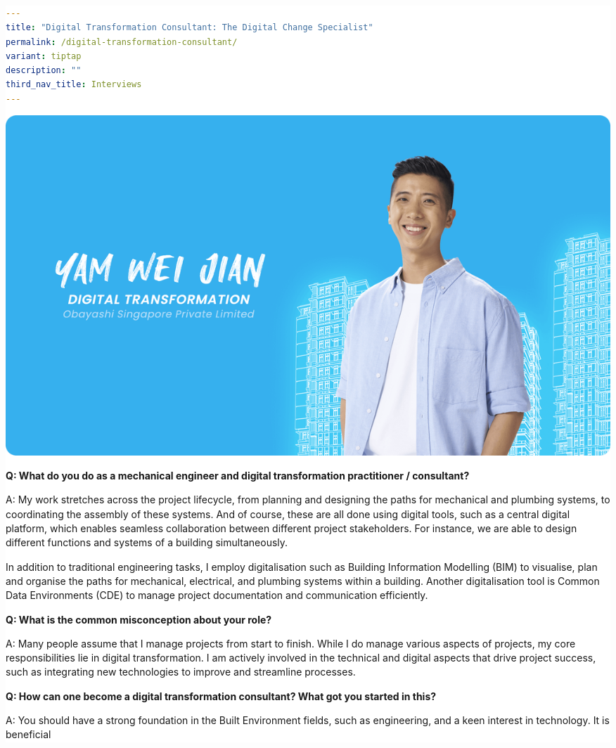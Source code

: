 ```yaml
---
title: "Digital Transformation Consultant: The Digital Change Specialist"
permalink: /digital-transformation-consultant/
variant: tiptap
description: ""
third_nav_title: Interviews
---
```

<p></p>
<div class="isomer-image-wrapper">
<img style="width: 100%" height="auto" width="100%" alt="" src="/images/yam_wei_jian_r2.png">
</div>
<p><strong>Q: What do you do as a mechanical engineer and digital transformation practitioner / consultant?</strong>
</p>
<p>A: My work stretches across the project lifecycle, from planning and designing
the paths for mechanical and plumbing systems, to coordinating the assembly
of these systems. And of course, these are all done using digital tools,
such as a central digital platform, which enables seamless collaboration
between different project stakeholders. For instance, we are able to design
different functions and systems of a building simultaneously.</p>
<p>In addition to traditional engineering tasks, I employ digitalisation
such as Building Information Modelling (BIM) to visualise, plan and organise
the paths for mechanical, electrical, and plumbing systems within a building.
Another digitalisation tool is Common Data Environments (CDE) to manage
project documentation and communication efficiently.</p>
<p><strong>Q: What is the common misconception about your role?</strong>
</p>
<p>A: Many people assume that I manage projects from start to finish. While
I do manage various aspects of projects, my core responsibilities lie in
digital transformation. I am actively involved in the technical and digital
aspects that drive project success, such as integrating new technologies
to improve and streamline processes.</p>
<p><strong>Q: How can one become a digital transformation consultant? What got you started in this?</strong>
</p>
<p>A: You should have a strong foundation in the Built Environment fields,
such as engineering, and a keen interest in technology. It is beneficial